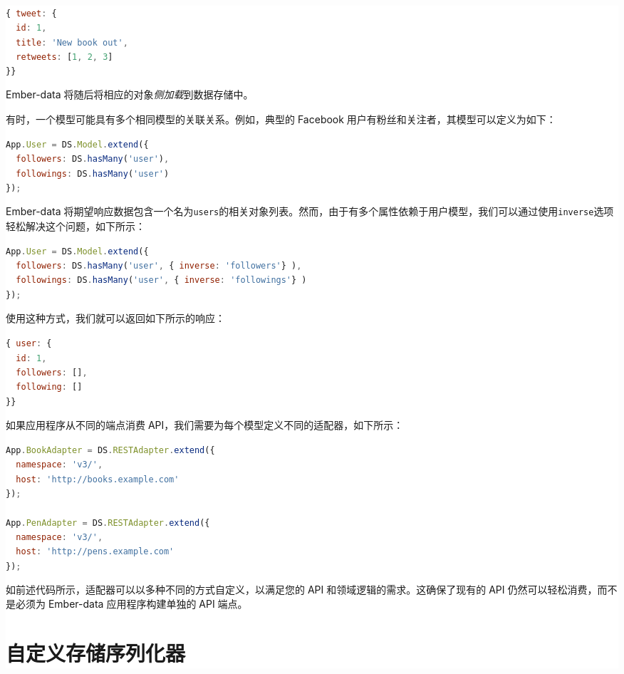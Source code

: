 ```js
{ tweet: {
  id: 1,
  title: 'New book out',
  retweets: [1, 2, 3]
}}
```

Ember-data 将随后将相应的对象*侧加载*到数据存储中。

有时，一个模型可能具有多个相同模型的关联关系。例如，典型的 Facebook 用户有粉丝和关注者，其模型可以定义为如下：

```js
App.User = DS.Model.extend({
  followers: DS.hasMany('user'),
  followings: DS.hasMany('user')
});
```

Ember-data 将期望响应数据包含一个名为`users`的相关对象列表。然而，由于有多个属性依赖于用户模型，我们可以通过使用`inverse`选项轻松解决这个问题，如下所示：

```js
App.User = DS.Model.extend({
  followers: DS.hasMany('user', { inverse: 'followers'} ),
  followings: DS.hasMany('user', { inverse: 'followings'} )
});
```

使用这种方式，我们就可以返回如下所示的响应：

```js
{ user: {
  id: 1,
  followers: [],
  following: []
}}
```

如果应用程序从不同的端点消费 API，我们需要为每个模型定义不同的适配器，如下所示：

```js
App.BookAdapter = DS.RESTAdapter.extend({
  namespace: 'v3/',
  host: 'http://books.example.com'
});

App.PenAdapter = DS.RESTAdapter.extend({
  namespace: 'v3/',
  host: 'http://pens.example.com'
});
```

如前述代码所示，适配器可以以多种不同的方式自定义，以满足您的 API 和领域逻辑的需求。这确保了现有的 API 仍然可以轻松消费，而不是必须为 Ember-data 应用程序构建单独的 API 端点。

# 自定义存储序列化器
